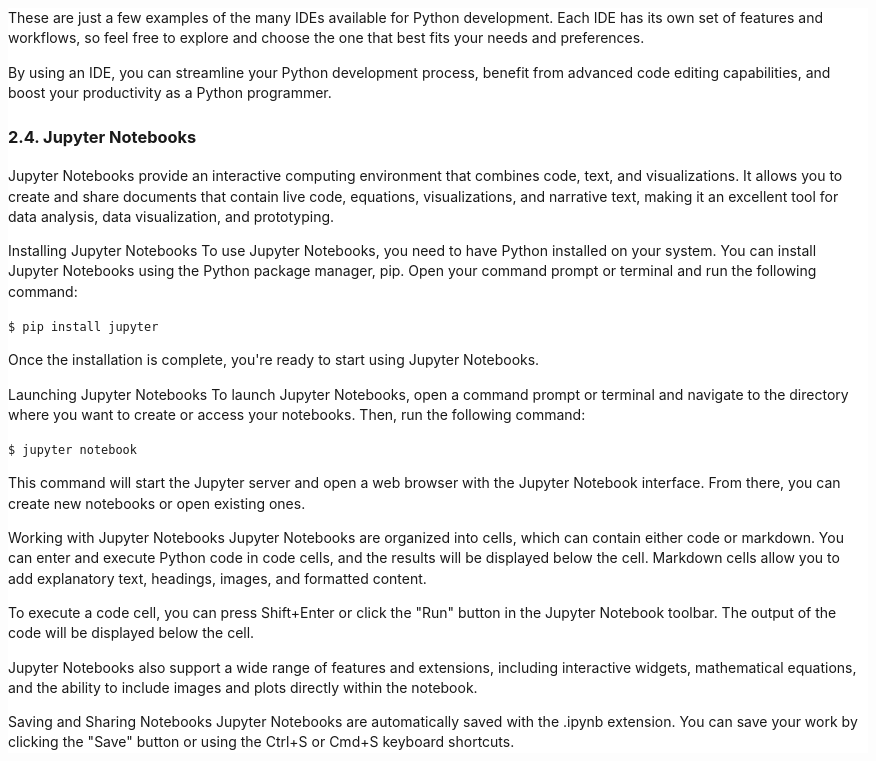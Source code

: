 These are just a few examples of the many IDEs available for Python development. Each IDE has its own set of features and workflows,
so feel free to explore and choose the one that best fits your needs and preferences.

By using an IDE, you can streamline your Python development process, benefit from advanced code editing capabilities, 
and boost your productivity as a Python programmer.

### 2.4. Jupyter Notebooks

Jupyter Notebooks provide an interactive computing environment that combines code, text, and visualizations. 
It allows you to create and share documents that contain live code, equations, visualizations, and narrative text, 
making it an excellent tool for data analysis, data visualization, and prototyping.

Installing Jupyter Notebooks
To use Jupyter Notebooks, you need to have Python installed on your system. You can install Jupyter Notebooks using the 
Python package manager, pip. Open your command prompt or terminal and run the following command:
```shell
$ pip install jupyter
```

Once the installation is complete, you're ready to start using Jupyter Notebooks.

Launching Jupyter Notebooks
To launch Jupyter Notebooks, open a command prompt or terminal and navigate to the directory where you want 
to create or access your notebooks. Then, run the following command:
```shell
$ jupyter notebook
```

This command will start the Jupyter server and open a web browser with the Jupyter Notebook interface. 
From there, you can create new notebooks or open existing ones.

Working with Jupyter Notebooks
Jupyter Notebooks are organized into cells, which can contain either code or markdown. You can enter and execute Python code in code cells, 
and the results will be displayed below the cell. Markdown cells allow you to add explanatory text, headings, images, and formatted content.

To execute a code cell, you can press Shift+Enter or click the "Run" button in the Jupyter Notebook toolbar. 
The output of the code will be displayed below the cell.

Jupyter Notebooks also support a wide range of features and extensions, including interactive widgets, mathematical equations,
and the ability to include images and plots directly within the notebook.

Saving and Sharing Notebooks
Jupyter Notebooks are automatically saved with the .ipynb extension. You can save your work by clicking the "Save" button or 
using the Ctrl+S or Cmd+S keyboard shortcuts.
